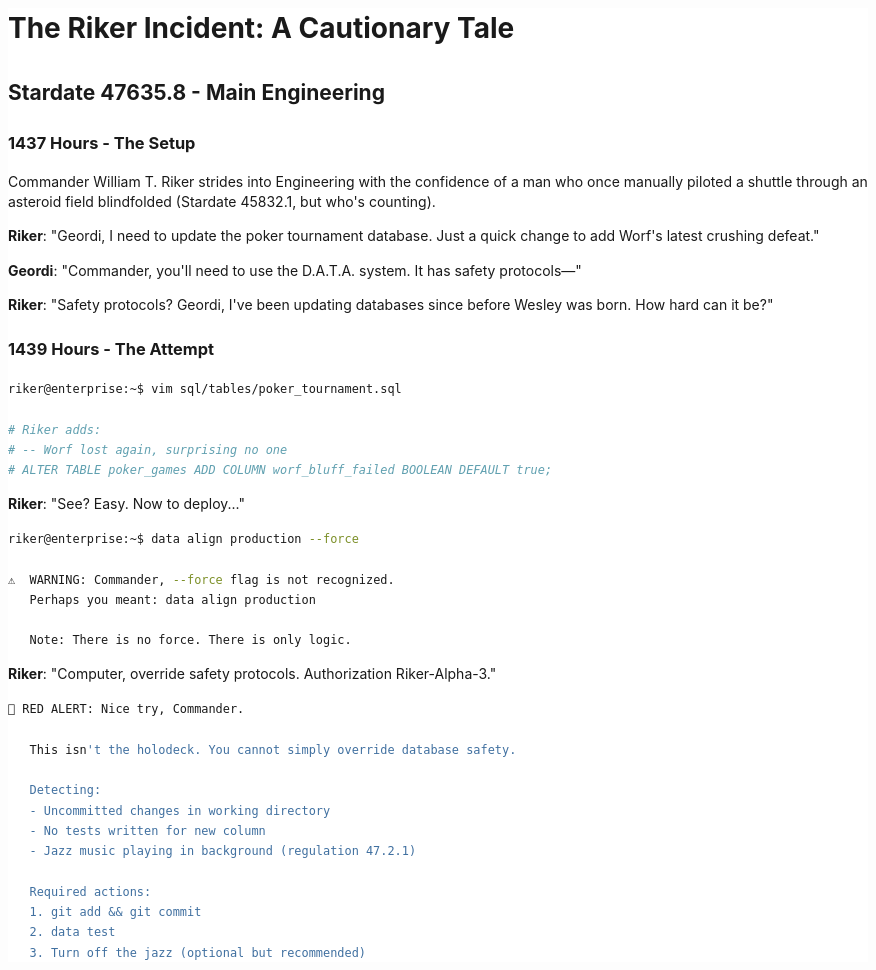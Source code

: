 # The Riker Incident: A Cautionary Tale

## Stardate 47635.8 - Main Engineering

### 1437 Hours - The Setup

Commander William T. Riker strides into Engineering with the confidence of a man who once manually piloted a shuttle through an asteroid field blindfolded (Stardate 45832.1, but who's counting).

**Riker**: "Geordi, I need to update the poker tournament database. Just a quick change to add Worf's latest crushing defeat."

**Geordi**: "Commander, you'll need to use the D.A.T.A. system. It has safety protocols—"

**Riker**: "Safety protocols? Geordi, I've been updating databases since before Wesley was born. How hard can it be?"

### 1439 Hours - The Attempt

```bash
riker@enterprise:~$ vim sql/tables/poker_tournament.sql

# Riker adds:
# -- Worf lost again, surprising no one
# ALTER TABLE poker_games ADD COLUMN worf_bluff_failed BOOLEAN DEFAULT true;
```

**Riker**: "See? Easy. Now to deploy..."

```bash
riker@enterprise:~$ data align production --force

⚠️  WARNING: Commander, --force flag is not recognized.
   Perhaps you meant: data align production
   
   Note: There is no force. There is only logic.
```

**Riker**: "Computer, override safety protocols. Authorization Riker-Alpha-3."

```bash
🔴 RED ALERT: Nice try, Commander.

   This isn't the holodeck. You cannot simply override database safety.
   
   Detecting:
   - Uncommitted changes in working directory
   - No tests written for new column
   - Jazz music playing in background (regulation 47.2.1)
   
   Required actions:
   1. git add && git commit
   2. data test
   3. Turn off the jazz (optional but recommended)
```
